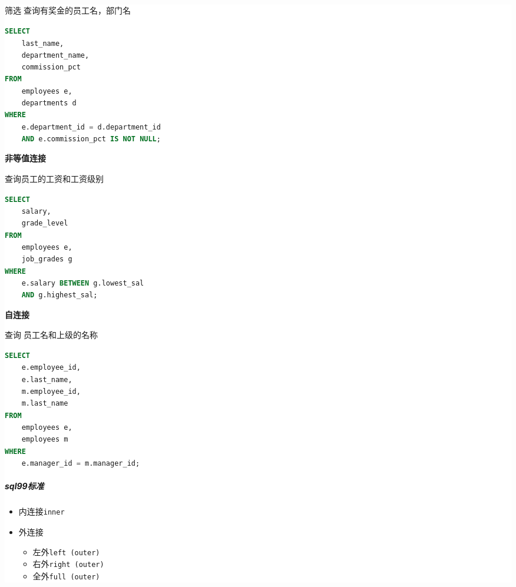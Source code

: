 筛选 查询有奖金的员工名，部门名

```sql
SELECT
	last_name,
	department_name,
	commission_pct
FROM
	employees e,
	departments d 
WHERE
	e.department_id = d.department_id 
	AND e.commission_pct IS NOT NULL;
```

**非等值连接**

查询员工的工资和工资级别

```sql
SELECT
	salary,
	grade_level 
FROM
	employees e,
	job_grades g 
WHERE
	e.salary BETWEEN g.lowest_sal 
	AND g.highest_sal;
```

**自连接**

查询 员工名和上级的名称

```sql
SELECT
	e.employee_id,
	e.last_name,
	m.employee_id,
	m.last_name 
FROM
	employees e,
	employees m 
WHERE
	e.manager_id = m.manager_id;
```

##### sql99标准

- 内连接`inner`

- 外连接

  - 左外`left (outer)`
  - 右外`right (outer)`
  - 全外`full (outer)`
